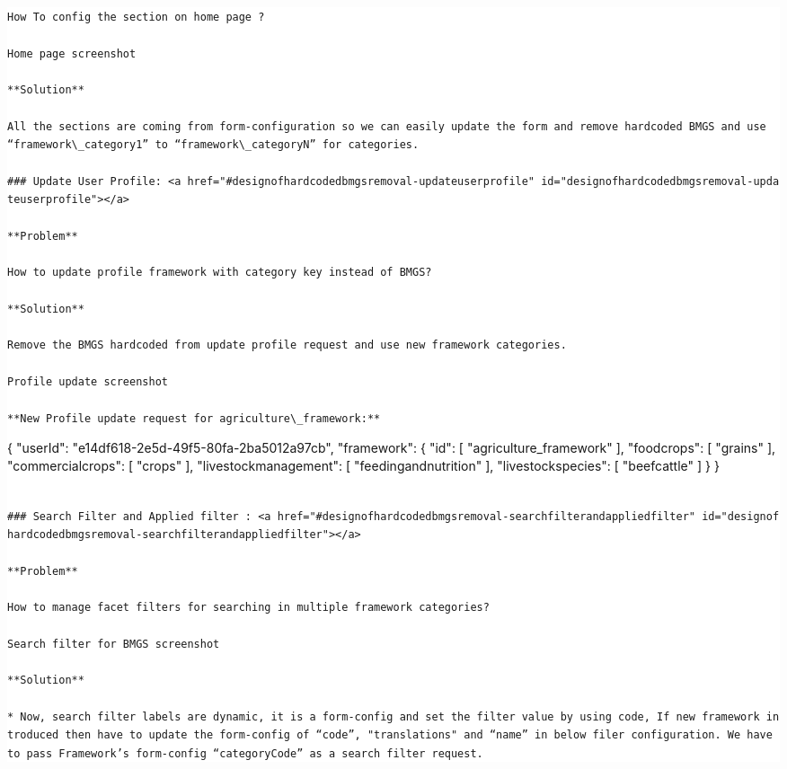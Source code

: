    ```
How To config the section on home page ?

Home page screenshot

**Solution**

All the sections are coming from form-configuration so we can easily update the form and remove hardcoded BMGS and use “framework\_category1” to “framework\_categoryN” for categories.

### Update User Profile: <a href="#designofhardcodedbmgsremoval-updateuserprofile" id="designofhardcodedbmgsremoval-updateuserprofile"></a>

**Problem**

How to update profile framework with category key instead of BMGS?

**Solution**

Remove the BMGS hardcoded from update profile request and use new framework categories.

Profile update screenshot

**New Profile update request for agriculture\_framework:**

```
{
    "userId": "e14df618-2e5d-49f5-80fa-2ba5012a97cb",
    "framework": {
            "id": [
                "agriculture_framework"
            ],
            "foodcrops": [
                "grains"
            ],
            "commercialcrops": [
                "crops"
            ],
            "livestockmanagement": [
                "feedingandnutrition"
            ],
            "livestockspecies": [
                "beefcattle"
            ]
    }
}
```

### Search Filter and Applied filter : <a href="#designofhardcodedbmgsremoval-searchfilterandappliedfilter" id="designofhardcodedbmgsremoval-searchfilterandappliedfilter"></a>

**Problem**

How to manage facet filters for searching in multiple framework categories?

Search filter for BMGS screenshot

**Solution**

* Now, search filter labels are dynamic, it is a form-config and set the filter value by using code, If new framework introduced then have to update the form-config of “code”, "translations" and “name” in below filer configuration. We have to pass Framework’s form-config “categoryCode” as a search filter request.

```